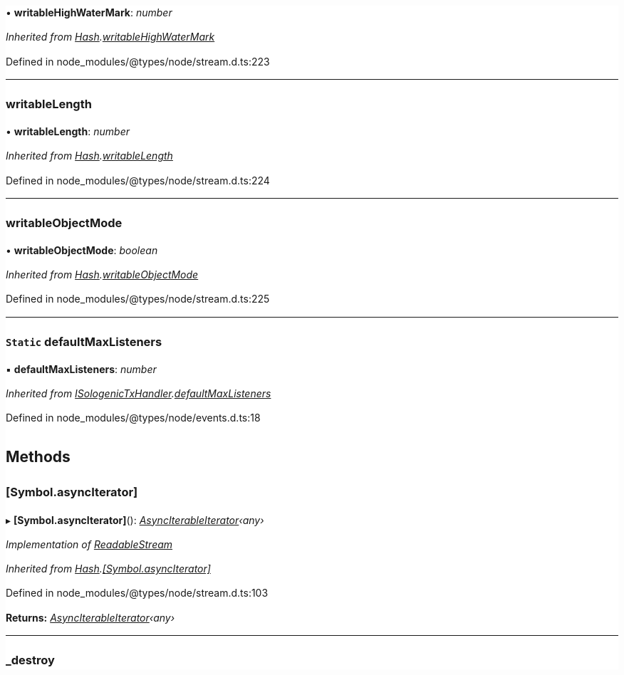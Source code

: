 • **writableHighWaterMark**: *number*

*Inherited from [Hash](_crypto_.hash.md).[writableHighWaterMark](_crypto_.hash.md#writablehighwatermark)*

Defined in node_modules/@types/node/stream.d.ts:223

___

###  writableLength

• **writableLength**: *number*

*Inherited from [Hash](_crypto_.hash.md).[writableLength](_crypto_.hash.md#writablelength)*

Defined in node_modules/@types/node/stream.d.ts:224

___

###  writableObjectMode

• **writableObjectMode**: *boolean*

*Inherited from [Hash](_crypto_.hash.md).[writableObjectMode](_crypto_.hash.md#writableobjectmode)*

Defined in node_modules/@types/node/stream.d.ts:225

___

### `Static` defaultMaxListeners

▪ **defaultMaxListeners**: *number*

*Inherited from [ISologenicTxHandler](../interfaces/isologenictxhandler.md).[defaultMaxListeners](../interfaces/isologenictxhandler.md#static-defaultmaxlisteners)*

Defined in node_modules/@types/node/events.d.ts:18

## Methods

###  [Symbol.asyncIterator]

▸ **[Symbol.asyncIterator]**(): *[AsyncIterableIterator](../interfaces/asynciterableiterator.md)‹any›*

*Implementation of [ReadableStream](../interfaces/nodejs.readablestream.md)*

*Inherited from [Hash](_crypto_.hash.md).[[Symbol.asyncIterator]](_crypto_.hash.md#[symbol.asynciterator])*

Defined in node_modules/@types/node/stream.d.ts:103

**Returns:** *[AsyncIterableIterator](../interfaces/asynciterableiterator.md)‹any›*

___

###  _destroy
